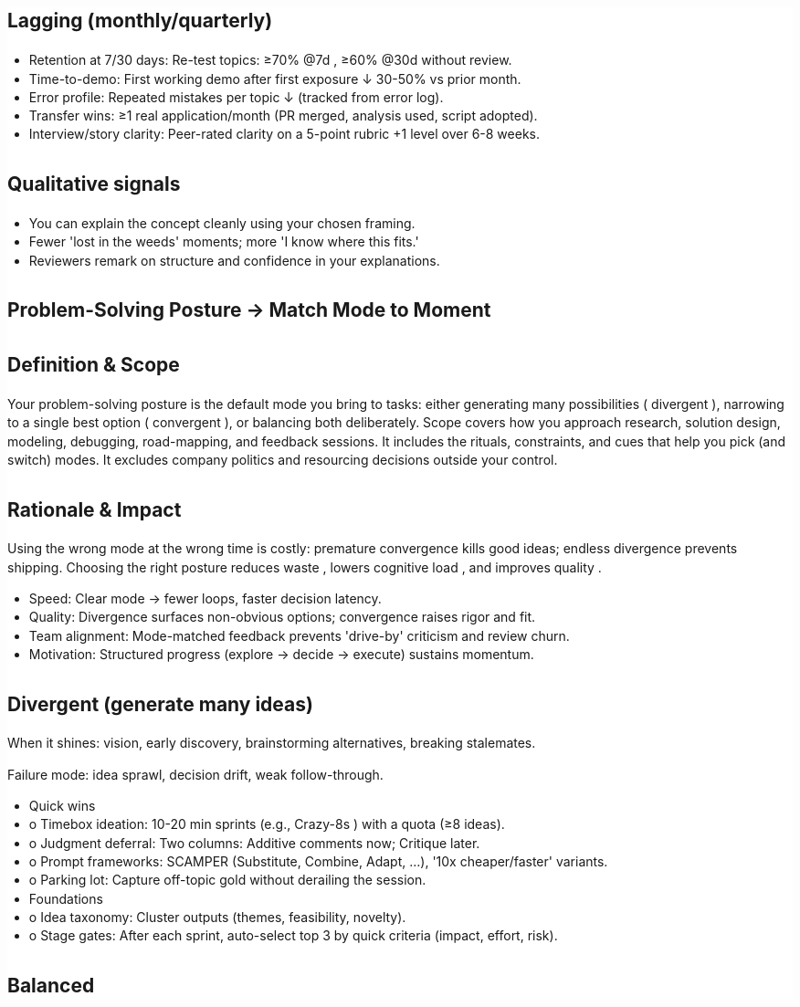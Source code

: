 ## Lagging (monthly/quarterly)

- Retention at 7/30 days: Re-test topics: ≥70% @7d , ≥60% @30d without review.
- Time-to-demo: First working demo after first exposure ↓ 30-50% vs prior month.
- Error profile: Repeated mistakes per topic ↓ (tracked from error log).
- Transfer wins: ≥1 real application/month (PR merged, analysis used, script adopted).
- Interview/story clarity: Peer-rated clarity on a 5-point rubric +1 level over 6-8 weeks.

## Qualitative signals

- You can explain the concept cleanly using your chosen framing.
- Fewer 'lost in the weeds' moments; more 'I know where this fits.'
- Reviewers remark on structure and confidence in your explanations.

## Problem-Solving Posture → Match Mode to Moment

## Definition &amp; Scope

Your problem-solving posture is the default mode you bring to tasks: either generating many possibilities ( divergent ), narrowing to a single best option ( convergent ), or balancing both deliberately. Scope covers how you approach research, solution design, modeling, debugging, road-mapping, and feedback sessions. It includes the rituals, constraints, and cues that help you pick (and switch) modes. It excludes company politics and resourcing decisions outside your control.

## Rationale &amp; Impact

Using the wrong mode at the wrong time is costly: premature convergence kills good ideas; endless divergence prevents shipping. Choosing the right posture reduces waste , lowers cognitive load , and improves quality .

- Speed: Clear mode → fewer loops, faster decision latency.
- Quality: Divergence surfaces non-obvious options; convergence raises rigor and fit.
- Team alignment: Mode-matched feedback prevents 'drive-by' criticism and review churn.
- Motivation: Structured progress (explore → decide → execute) sustains momentum.

## Divergent (generate many ideas)

When it shines: vision, early discovery, brainstorming alternatives, breaking stalemates.

Failure mode: idea sprawl, decision drift, weak follow-through.

- Quick wins
- o Timebox ideation: 10-20 min sprints (e.g., Crazy-8s ) with a quota (≥8 ideas).
- o Judgment deferral: Two columns: Additive comments now; Critique later.
- o Prompt frameworks: SCAMPER (Substitute, Combine, Adapt, …), '10x cheaper/faster' variants.
- o Parking lot: Capture off-topic gold without derailing the session.
- Foundations
- o Idea taxonomy: Cluster outputs (themes, feasibility, novelty).
- o Stage gates: After each sprint, auto-select top 3 by quick criteria (impact, effort, risk).

## Balanced
